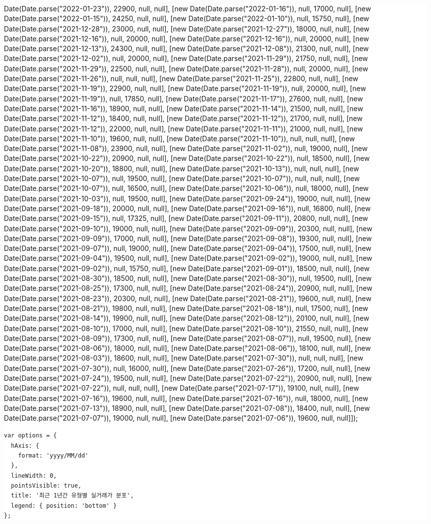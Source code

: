 Date(Date.parse("2022-01-23")), 22900, null, null], [new Date(Date.parse("2022-01-16")), null, 17000, null], [new Date(Date.parse("2022-01-15")), 24250, null, null], [new Date(Date.parse("2022-01-10")), null, 15750, null], [new Date(Date.parse("2021-12-28")), 23000, null, null], [new Date(Date.parse("2021-12-27")), 18000, null, null], [new Date(Date.parse("2021-12-16")), null, 20000, null], [new Date(Date.parse("2021-12-16")), null, 20000, null], [new Date(Date.parse("2021-12-13")), 24300, null, null], [new Date(Date.parse("2021-12-08")), 21300, null, null], [new Date(Date.parse("2021-12-02")), null, 20000, null], [new Date(Date.parse("2021-11-29")), 21750, null, null], [new Date(Date.parse("2021-11-29")), 22500, null, null], [new Date(Date.parse("2021-11-28")), null, 20000, null], [new Date(Date.parse("2021-11-26")), null, null, null], [new Date(Date.parse("2021-11-25")), 22800, null, null], [new Date(Date.parse("2021-11-19")), 22900, null, null], [new Date(Date.parse("2021-11-19")), null, 20000, null], [new Date(Date.parse("2021-11-19")), null, 17850, null], [new Date(Date.parse("2021-11-17")), 27600, null, null], [new Date(Date.parse("2021-11-16")), 18900, null, null], [new Date(Date.parse("2021-11-14")), 21500, null, null], [new Date(Date.parse("2021-11-12")), 18400, null, null], [new Date(Date.parse("2021-11-12")), 21700, null, null], [new Date(Date.parse("2021-11-12")), 22000, null, null], [new Date(Date.parse("2021-11-11")), 21000, null, null], [new Date(Date.parse("2021-11-10")), 19600, null, null], [new Date(Date.parse("2021-11-10")), null, null, null], [new Date(Date.parse("2021-11-08")), 23900, null, null], [new Date(Date.parse("2021-11-02")), null, 19000, null], [new Date(Date.parse("2021-10-22")), 20900, null, null], [new Date(Date.parse("2021-10-22")), null, 18500, null], [new Date(Date.parse("2021-10-20")), 18800, null, null], [new Date(Date.parse("2021-10-13")), null, null, null], [new Date(Date.parse("2021-10-07")), null, 19500, null], [new Date(Date.parse("2021-10-07")), null, null, null], [new Date(Date.parse("2021-10-07")), null, 16500, null], [new Date(Date.parse("2021-10-06")), null, 18000, null], [new Date(Date.parse("2021-10-03")), null, 19500, null], [new Date(Date.parse("2021-09-24")), 19000, null, null], [new Date(Date.parse("2021-09-18")), 20000, null, null], [new Date(Date.parse("2021-09-16")), null, 16800, null], [new Date(Date.parse("2021-09-15")), null, 17325, null], [new Date(Date.parse("2021-09-11")), 20800, null, null], [new Date(Date.parse("2021-09-10")), 19000, null, null], [new Date(Date.parse("2021-09-09")), 20300, null, null], [new Date(Date.parse("2021-09-09")), 17000, null, null], [new Date(Date.parse("2021-09-08")), 19300, null, null], [new Date(Date.parse("2021-09-07")), null, 19000, null], [new Date(Date.parse("2021-09-04")), 17500, null, null], [new Date(Date.parse("2021-09-04")), 19500, null, null], [new Date(Date.parse("2021-09-02")), 19000, null, null], [new Date(Date.parse("2021-09-02")), null, 15750, null], [new Date(Date.parse("2021-09-01")), 18500, null, null], [new Date(Date.parse("2021-08-30")), 18500, null, null], [new Date(Date.parse("2021-08-30")), null, 19500, null], [new Date(Date.parse("2021-08-25")), 17300, null, null], [new Date(Date.parse("2021-08-24")), 20900, null, null], [new Date(Date.parse("2021-08-23")), 20300, null, null], [new Date(Date.parse("2021-08-21")), 19600, null, null], [new Date(Date.parse("2021-08-21")), 19800, null, null], [new Date(Date.parse("2021-08-18")), null, 17500, null], [new Date(Date.parse("2021-08-14")), 19900, null, null], [new Date(Date.parse("2021-08-12")), 20100, null, null], [new Date(Date.parse("2021-08-10")), 17000, null, null], [new Date(Date.parse("2021-08-10")), 21550, null, null], [new Date(Date.parse("2021-08-09")), 17300, null, null], [new Date(Date.parse("2021-08-07")), null, 19500, null], [new Date(Date.parse("2021-08-06")), 18000, null, null], [new Date(Date.parse("2021-08-06")), 18100, null, null], [new Date(Date.parse("2021-08-03")), 18600, null, null], [new Date(Date.parse("2021-07-30")), null, null, null], [new Date(Date.parse("2021-07-30")), null, 16000, null], [new Date(Date.parse("2021-07-26")), 17200, null, null], [new Date(Date.parse("2021-07-24")), 19500, null, null], [new Date(Date.parse("2021-07-22")), 20900, null, null], [new Date(Date.parse("2021-07-22")), null, null, null], [new Date(Date.parse("2021-07-17")), 19100, null, null], [new Date(Date.parse("2021-07-16")), 19600, null, null], [new Date(Date.parse("2021-07-16")), null, 18000, null], [new Date(Date.parse("2021-07-13")), 18900, null, null], [new Date(Date.parse("2021-07-08")), 18400, null, null], [new Date(Date.parse("2021-07-07")), 19000, null, null], [new Date(Date.parse("2021-07-06")), 19600, null, null]]);

    var options = {
      hAxis: {
        format: 'yyyy/MM/dd'
      },    
      lineWidth: 0,
      pointsVisible: true,    
      title: '최근 1년간 유형별 실거래가 분포',
      legend: { position: 'bottom' }
    };
